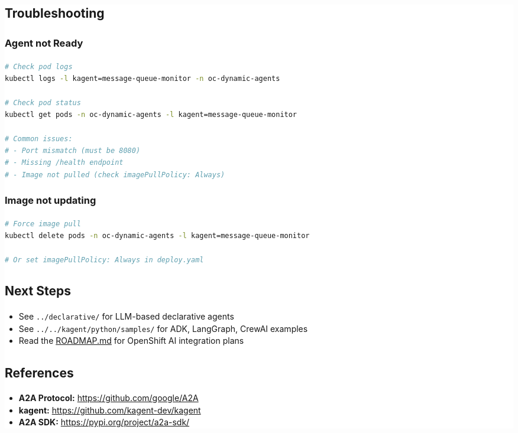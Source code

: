 ## Troubleshooting

### Agent not Ready

```bash
# Check pod logs
kubectl logs -l kagent=message-queue-monitor -n oc-dynamic-agents

# Check pod status
kubectl get pods -n oc-dynamic-agents -l kagent=message-queue-monitor

# Common issues:
# - Port mismatch (must be 8080)
# - Missing /health endpoint
# - Image not pulled (check imagePullPolicy: Always)
```

### Image not updating

```bash
# Force image pull
kubectl delete pods -n oc-dynamic-agents -l kagent=message-queue-monitor

# Or set imagePullPolicy: Always in deploy.yaml
```

## Next Steps

- See `../declarative/` for LLM-based declarative agents
- See `../../kagent/python/samples/` for ADK, LangGraph, CrewAI examples
- Read the [ROADMAP.md](../../ROADMAP.md) for OpenShift AI integration plans

## References

- **A2A Protocol:** https://github.com/google/A2A
- **kagent:** https://github.com/kagent-dev/kagent
- **A2A SDK:** https://pypi.org/project/a2a-sdk/
